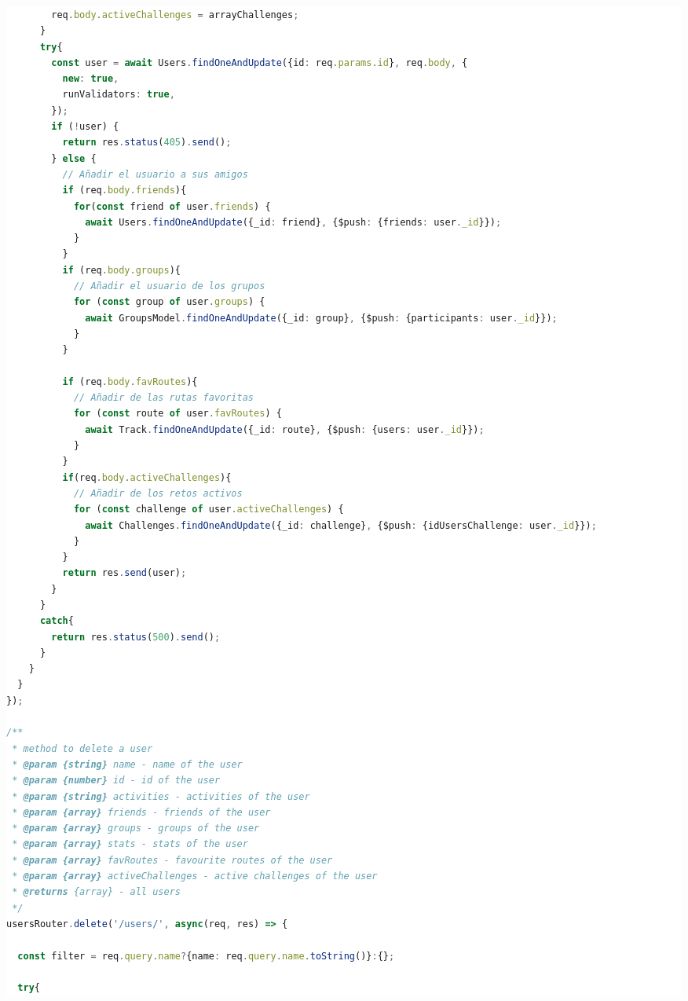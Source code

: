 ```ts
        req.body.activeChallenges = arrayChallenges;
      }   
      try{
        const user = await Users.findOneAndUpdate({id: req.params.id}, req.body, {
          new: true,
          runValidators: true,
        });
        if (!user) {
          return res.status(405).send();
        } else {
          // Añadir el usuario a sus amigos
          if (req.body.friends){
            for(const friend of user.friends) {
              await Users.findOneAndUpdate({_id: friend}, {$push: {friends: user._id}});
            }
          }
          if (req.body.groups){
            // Añadir el usuario de los grupos
            for (const group of user.groups) {
              await GroupsModel.findOneAndUpdate({_id: group}, {$push: {participants: user._id}});
            }
          }

          if (req.body.favRoutes){
            // Añadir de las rutas favoritas
            for (const route of user.favRoutes) {
              await Track.findOneAndUpdate({_id: route}, {$push: {users: user._id}});
            }
          }
          if(req.body.activeChallenges){
            // Añadir de los retos activos
            for (const challenge of user.activeChallenges) {
              await Challenges.findOneAndUpdate({_id: challenge}, {$push: {idUsersChallenge: user._id}});
            }
          }
          return res.send(user);
        }
      }
      catch{
        return res.status(500).send();
      }
    }
  }
});    

/**
 * method to delete a user
 * @param {string} name - name of the user
 * @param {number} id - id of the user
 * @param {string} activities - activities of the user
 * @param {array} friends - friends of the user
 * @param {array} groups - groups of the user
 * @param {array} stats - stats of the user
 * @param {array} favRoutes - favourite routes of the user
 * @param {array} activeChallenges - active challenges of the user
 * @returns {array} - all users
 */
usersRouter.delete('/users/', async(req, res) => {

  const filter = req.query.name?{name: req.query.name.toString()}:{};
  
  try{ 
```